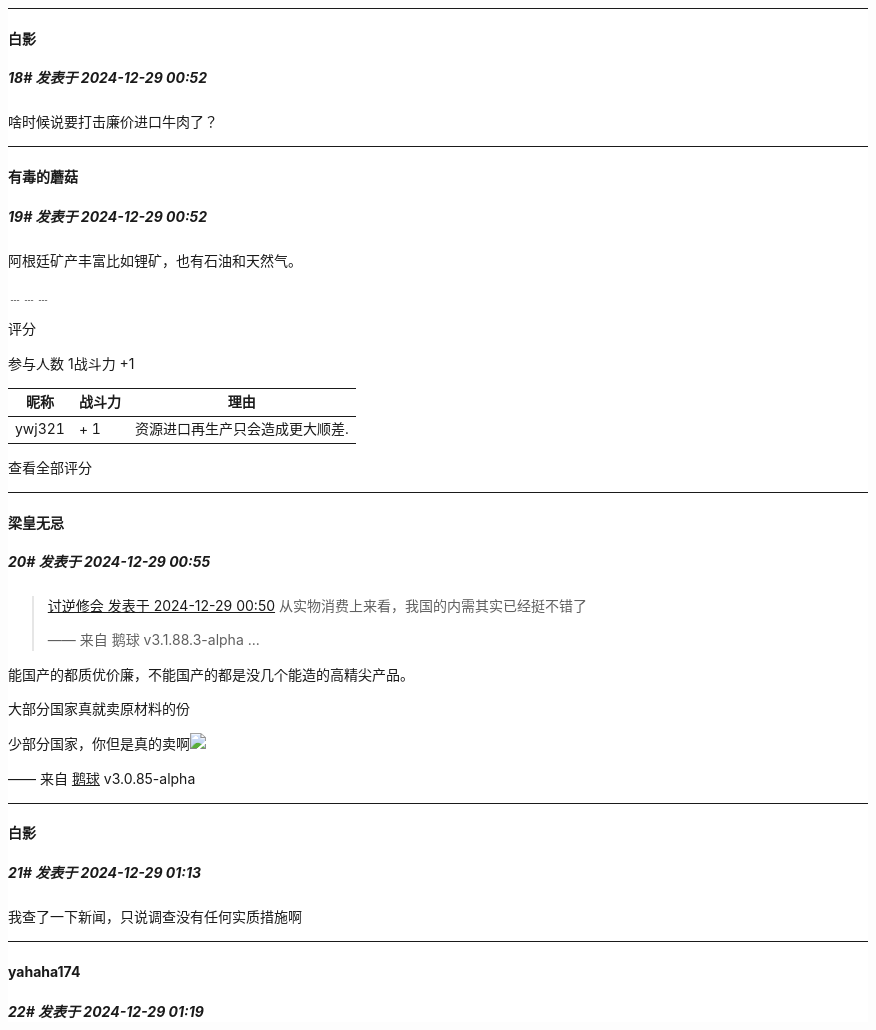 *****

####  白影  
##### 18#       发表于 2024-12-29 00:52

啥时候说要打击廉价进口牛肉了？

*****

####  有毒的蘑菇  
##### 19#       发表于 2024-12-29 00:52

 阿根廷矿产丰富比如锂矿，也有石油和天然气。

﹍﹍﹍

评分

 参与人数 1战斗力 +1

|昵称|战斗力|理由|
|----|---|---|
| ywj321| + 1|资源进口再生产只会造成更大顺差.|

查看全部评分

*****

####  梁皇无忌  
##### 20#       发表于 2024-12-29 00:55

<blockquote><a href="httphttps://bbs.saraba1st.com/2b/forum.php?mod=redirect&amp;goto=findpost&amp;pid=67052970&amp;ptid=2233411" target="_blank">讨逆修会 发表于 2024-12-29 00:50</a>
从实物消费上来看，我国的内需其实已经挺不错了

—— 来自 鹅球 v3.1.88.3-alpha ...</blockquote>
能国产的都质优价廉，不能国产的都是没几个能造的高精尖产品。

大部分国家真就卖原材料的份

少部分国家，你但是真的卖啊<img src="https://static.saraba1st.com/image/smiley/face2017/131.png" referrerpolicy="no-referrer">

—— 来自 [鹅球](https://www.pgyer.com/xfPejhuq) v3.0.85-alpha

*****

####  白影  
##### 21#       发表于 2024-12-29 01:13

我查了一下新闻，只说调查没有任何实质措施啊

*****

####  yahaha174  
##### 22#       发表于 2024-12-29 01:19
